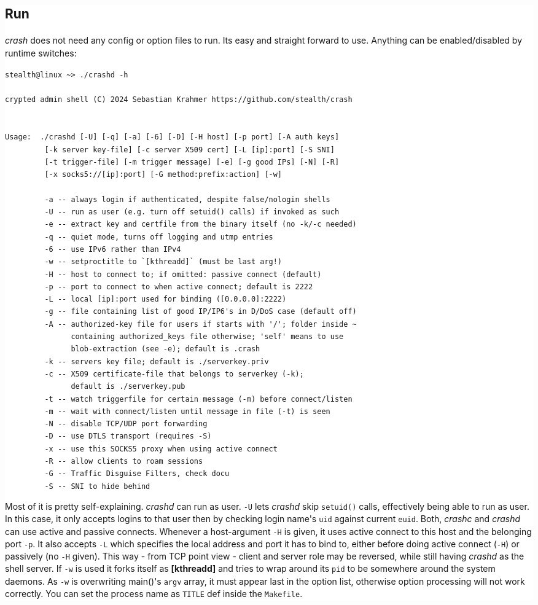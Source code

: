 
Run
---

*crash* does not need any config or option files to run. Its easy and
straight forward to use. Anything can be enabled/disabled by
runtime switches:

```
stealth@linux ~> ./crashd -h

crypted admin shell (C) 2024 Sebastian Krahmer https://github.com/stealth/crash


Usage:  ./crashd [-U] [-q] [-a] [-6] [-D] [-H host] [-p port] [-A auth keys]
         [-k server key-file] [-c server X509 cert] [-L [ip]:port] [-S SNI]
         [-t trigger-file] [-m trigger message] [-e] [-g good IPs] [-N] [-R]
         [-x socks5://[ip]:port] [-G method:prefix:action] [-w]

         -a -- always login if authenticated, despite false/nologin shells
         -U -- run as user (e.g. turn off setuid() calls) if invoked as such
         -e -- extract key and certfile from the binary itself (no -k/-c needed)
         -q -- quiet mode, turns off logging and utmp entries
         -6 -- use IPv6 rather than IPv4
         -w -- setproctitle to `[kthreadd]` (must be last arg!)
         -H -- host to connect to; if omitted: passive connect (default)
         -p -- port to connect to when active connect; default is 2222
         -L -- local [ip]:port used for binding ([0.0.0.0]:2222)
         -g -- file containing list of good IP/IP6's in D/DoS case (default off)
         -A -- authorized-key file for users if starts with '/'; folder inside ~
               containing authorized_keys file otherwise; 'self' means to use
               blob-extraction (see -e); default is .crash
         -k -- servers key file; default is ./serverkey.priv
         -c -- X509 certificate-file that belongs to serverkey (-k);
               default is ./serverkey.pub
         -t -- watch triggerfile for certain message (-m) before connect/listen
         -m -- wait with connect/listen until message in file (-t) is seen
         -N -- disable TCP/UDP port forwarding
         -D -- use DTLS transport (requires -S)
         -x -- use this SOCKS5 proxy when using active connect
         -R -- allow clients to roam sessions
         -G -- Traffic Disguise Filters, check docu
         -S -- SNI to hide behind

```

Most of it is pretty self-explaining. *crashd* can run as user. `-U` lets *crashd*
skip `setuid()` calls, effectively being able to run as user. In this case, it only accepts
logins to that user then by checking login name's `uid` against current `euid`.
Both, *crashc* and *crashd* can use active and passive connects. Whenever
a host-argument `-H` is given, it uses active connect to this host
and the belonging port `-p`. It also accepts `-L` which specifies the local address and port it has
to bind to, either before doing active connect (`-H`) or passively (no `-H` given).
This way - from TCP point view - client and server role may be reversed, while still having
*crashd* as the shell server.
If `-w` is used it forks itself as **[kthreadd]** and tries to wrap around its
`pid` to be somewhere around the system daemons. As `-w` is overwriting main()'s `argv` array,
it must appear last in the option list, otherwise option processing will not work
correctly. You can set the process name as `TITLE` def inside the `Makefile`.
